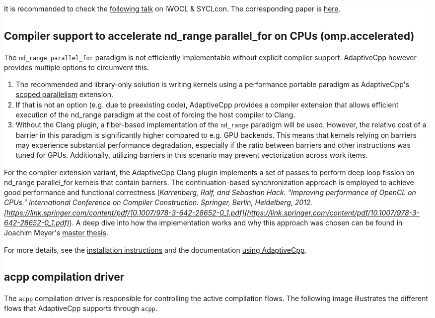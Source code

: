 
It is recommended to check the [following talk](https://www.youtube.com/watch?v=LKFYNQ75k8Q) on IWOCL & SYCLcon. The corresponding paper is [here](https://github.com/OpenSYCL/OpenSYCL#citing-open-sycl). 

## Compiler support to accelerate nd_range parallel_for on CPUs (omp.accelerated)

The `nd_range parallel_for` paradigm is not efficiently implementable without explicit compiler support.
AdaptiveCpp however provides multiple options to circumvent this.

1. The recommended and library-only solution is writing kernels using a performance portable
paradigm as AdaptiveCpp's [scoped parallelism](scoped-parallelism.md) extension.
2. If that is not an option (e.g. due to preexisting code), AdaptiveCpp provides a compiler extension that allows efficient execution of the nd_range paradigm at the cost of forcing the host compiler to Clang.
3. Without the Clang plugin, a fiber-based implementation of the `nd_range` paradigm will be used.
However, the relative cost of a barrier in this paradigm is significantly higher compared to e.g. GPU backends. This means that kernels relying on barriers may experience substantial performance degradation, especially if the ratio between barriers and other instructions was tuned for GPUs. Additionally, utilizing barriers in this scenario may prevent vectorization across work items.

For the compiler extension variant, the AdaptiveCpp Clang plugin implements a set of passes to perform deep loop fission
on nd_range parallel_for kernels that contain barriers. The continuation-based synchronization
approach is employed to achieve good performance and functional correctness (_Karrenberg, Ralf, and Sebastian Hack. "Improving performance of OpenCL on CPUs." International Conference on Compiler Construction. Springer, Berlin, Heidelberg, 2012. [https://link.springer.com/content/pdf/10.1007/978-3-642-28652-0_1.pdf](https://link.springer.com/content/pdf/10.1007/978-3-642-28652-0_1.pdf)_).
A deep dive into how the implementation works and why this approach was chosen
can be found in Joachim Meyer's [master thesis](https://joameyer.de/hipsycl/Thesis_JoachimMeyer.pdf).

For more details, see the [installation instructions](installing.md) and the documentation [using AdaptiveCpp](using-acpp.md).

## acpp compilation driver

The `acpp` compilation driver is responsible for controlling the active compilation flows.
The following image illustrates the different flows that AdaptiveCpp supports through `acpp`.
